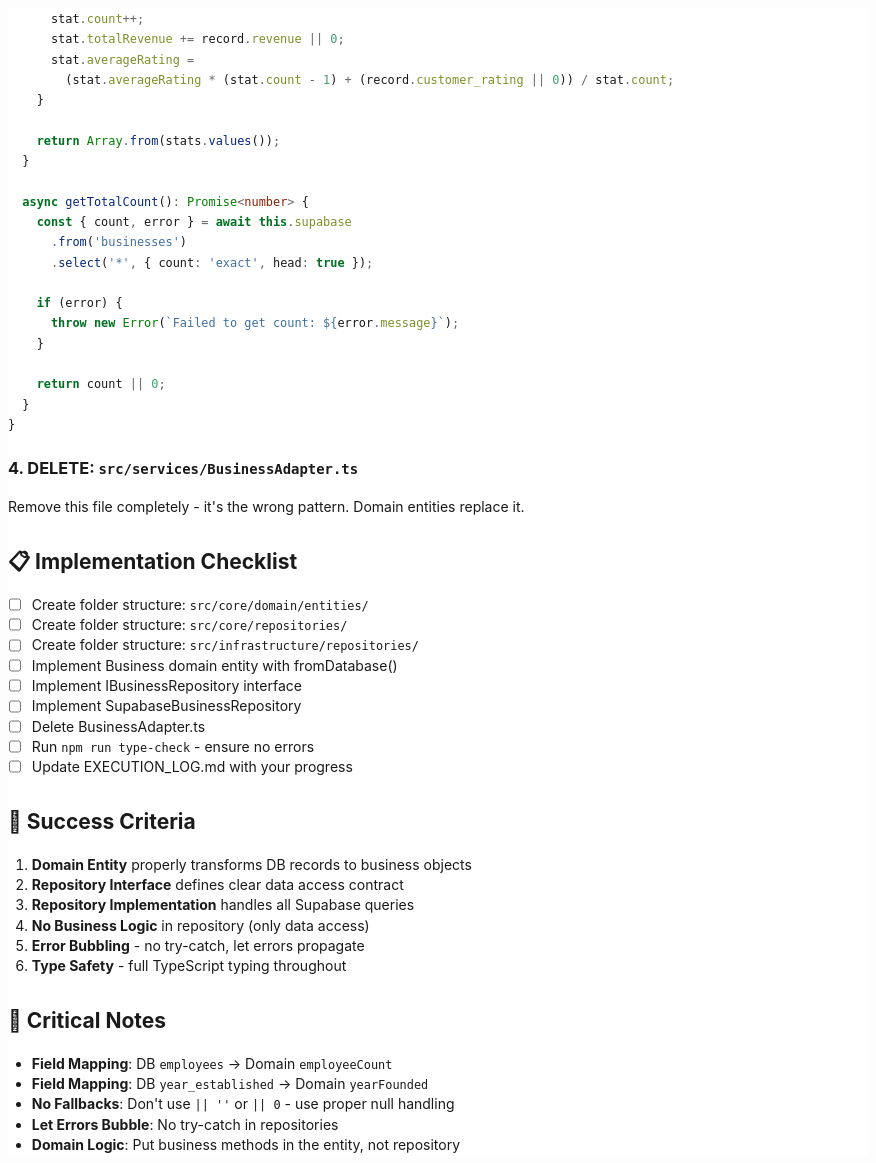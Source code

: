 ```typescript
      stat.count++;
      stat.totalRevenue += record.revenue || 0;
      stat.averageRating = 
        (stat.averageRating * (stat.count - 1) + (record.customer_rating || 0)) / stat.count;
    }
    
    return Array.from(stats.values());
  }

  async getTotalCount(): Promise<number> {
    const { count, error } = await this.supabase
      .from('businesses')
      .select('*', { count: 'exact', head: true });
    
    if (error) {
      throw new Error(`Failed to get count: ${error.message}`);
    }
    
    return count || 0;
  }
}
```

### 4. **DELETE: `src/services/BusinessAdapter.ts`**
Remove this file completely - it's the wrong pattern. Domain entities replace it.

## 📋 Implementation Checklist

- [ ] Create folder structure: `src/core/domain/entities/`
- [ ] Create folder structure: `src/core/repositories/`
- [ ] Create folder structure: `src/infrastructure/repositories/`
- [ ] Implement Business domain entity with fromDatabase()
- [ ] Implement IBusinessRepository interface
- [ ] Implement SupabaseBusinessRepository
- [ ] Delete BusinessAdapter.ts
- [ ] Run `npm run type-check` - ensure no errors
- [ ] Update EXECUTION_LOG.md with your progress

## 🎯 Success Criteria

1. **Domain Entity** properly transforms DB records to business objects
2. **Repository Interface** defines clear data access contract
3. **Repository Implementation** handles all Supabase queries
4. **No Business Logic** in repository (only data access)
5. **Error Bubbling** - no try-catch, let errors propagate
6. **Type Safety** - full TypeScript typing throughout

## 🚨 Critical Notes

- **Field Mapping**: DB `employees` → Domain `employeeCount`
- **Field Mapping**: DB `year_established` → Domain `yearFounded`
- **No Fallbacks**: Don't use `|| ''` or `|| 0` - use proper null handling
- **Let Errors Bubble**: No try-catch in repositories
- **Domain Logic**: Put business methods in the entity, not repository
